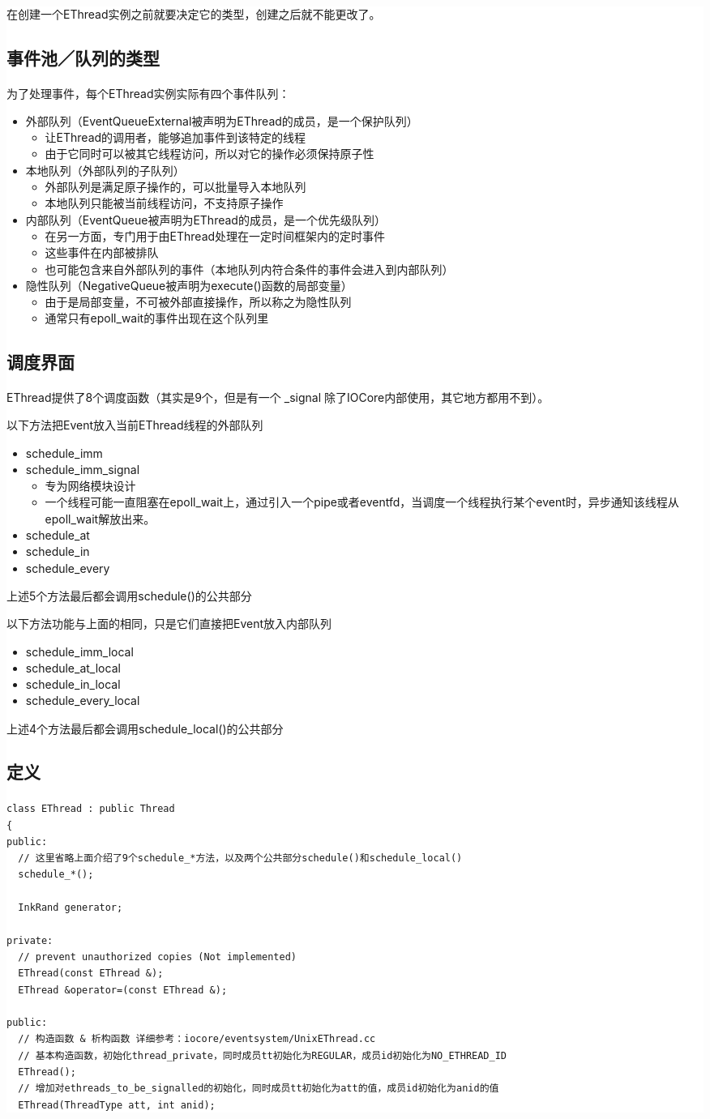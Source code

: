 在创建一个EThread实例之前就要决定它的类型，创建之后就不能更改了。


## 事件池／队列的类型

为了处理事件，每个EThread实例实际有四个事件队列：

- 外部队列（EventQueueExternal被声明为EThread的成员，是一个保护队列）
   - 让EThread的调用者，能够追加事件到该特定的线程
   - 由于它同时可以被其它线程访问，所以对它的操作必须保持原子性
- 本地队列（外部队列的子队列）
   - 外部队列是满足原子操作的，可以批量导入本地队列
   - 本地队列只能被当前线程访问，不支持原子操作
- 内部队列（EventQueue被声明为EThread的成员，是一个优先级队列）
   - 在另一方面，专门用于由EThread处理在一定时间框架内的定时事件
   - 这些事件在内部被排队
   - 也可能包含来自外部队列的事件（本地队列内符合条件的事件会进入到内部队列）
- 隐性队列（NegativeQueue被声明为execute()函数的局部变量）
   - 由于是局部变量，不可被外部直接操作，所以称之为隐性队列
   - 通常只有epoll_wait的事件出现在这个队列里

## 调度界面

EThread提供了8个调度函数（其实是9个，但是有一个 _signal 除了IOCore内部使用，其它地方都用不到）。

以下方法把Event放入当前EThread线程的外部队列
- schedule_imm
- schedule_imm_signal
  - 专为网络模块设计
  - 一个线程可能一直阻塞在epoll_wait上，通过引入一个pipe或者eventfd，当调度一个线程执行某个event时，异步通知该线程从epoll_wait解放出来。
- schedule_at
- schedule_in
- schedule_every

上述5个方法最后都会调用schedule()的公共部分

以下方法功能与上面的相同，只是它们直接把Event放入内部队列
- schedule_imm_local
- schedule_at_local
- schedule_in_local
- schedule_every_local

上述4个方法最后都会调用schedule_local()的公共部分

## 定义

```
class EThread : public Thread
{
public:
  // 这里省略上面介绍了9个schedule_*方法，以及两个公共部分schedule()和schedule_local()
  schedule_*();

  InkRand generator;

private:
  // prevent unauthorized copies (Not implemented)
  EThread(const EThread &);
  EThread &operator=(const EThread &);

public:
  // 构造函数 & 析构函数 详细参考：iocore/eventsystem/UnixEThread.cc
  // 基本构造函数，初始化thread_private，同时成员tt初始化为REGULAR，成员id初始化为NO_ETHREAD_ID
  EThread();
  // 增加对ethreads_to_be_signalled的初始化，同时成员tt初始化为att的值，成员id初始化为anid的值
  EThread(ThreadType att, int anid);
```